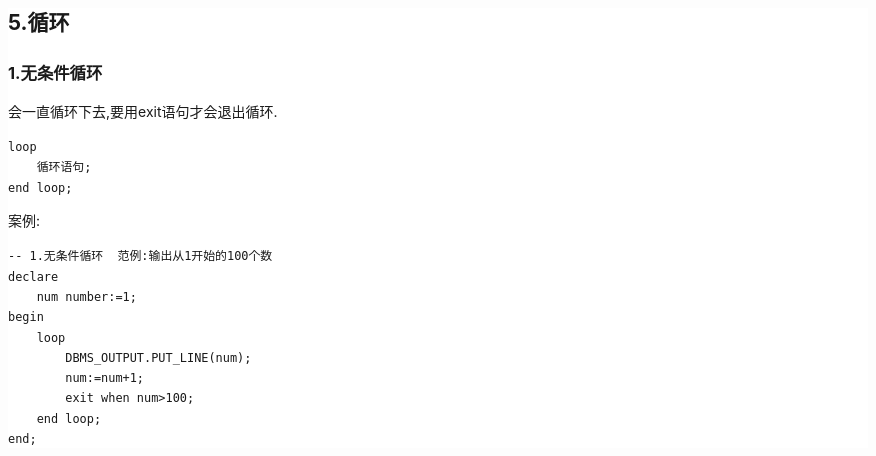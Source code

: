 

## 5.循环

### 1.无条件循环

会一直循环下去,要用exit语句才会退出循环.

```plsql
loop
	循环语句;
end loop;
```

案例:

```plsql
-- 1.无条件循环  范例:输出从1开始的100个数
declare
    num number:=1;
begin
    loop
        DBMS_OUTPUT.PUT_LINE(num);
        num:=num+1;
        exit when num>100;
    end loop;
end;
```
